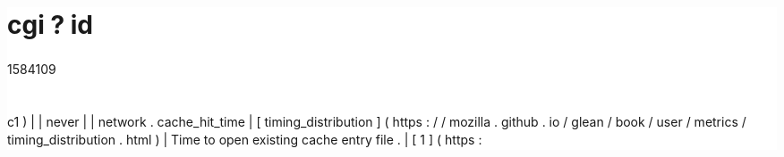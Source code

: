 cgi
?
id
=
1584109
#
c1
)
|
|
never
|
|
network
.
cache_hit_time
|
[
timing_distribution
]
(
https
:
/
/
mozilla
.
github
.
io
/
glean
/
book
/
user
/
metrics
/
timing_distribution
.
html
)
|
Time
to
open
existing
cache
entry
file
.
|
[
1
]
(
https
: